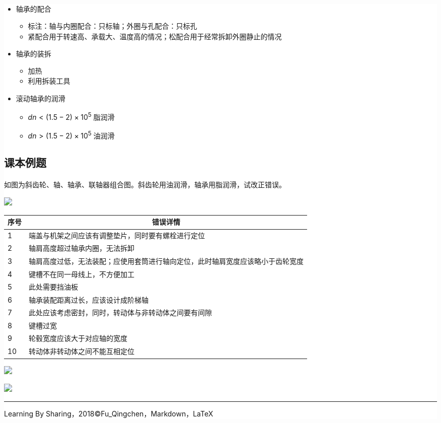 - 轴承的配合

  - 标注：轴与内圈配合：只标轴；外圈与孔配合：只标孔
  - 紧配合用于转速高、承载大、温度高的情况；松配合用于经常拆卸外圈静止的情况

- 轴承的装拆

  - 加热
  - 利用拆装工具

- 滚动轴承的润滑

  - $dn<(1.5-2)\times10^5$ 脂润滑

  - $dn>(1.5-2)\times10^5$ 油润滑

## 课本例题

如图为斜齿轮、轴、轴承、联轴器组合图。斜齿轮用油润滑，轴承用脂润滑，试改正错误。

![](https://wx1.sinaimg.cn/mw1024/bcedc069gy1fs7j4qt4jqj21kw0bwwlq.jpg)

| 序号 | 错误详情                                                     |
| ---- | ------------------------------------------------------------ |
| 1    | 端盖与机架之间应该有调整垫片，同时要有螺栓进行定位           |
| 2    | 轴肩高度超过轴承内圈，无法拆卸                               |
| 3    | 轴肩高度过低，无法装配；应使用套筒进行轴向定位，此时轴肩宽度应该略小于齿轮宽度 |
| 4    | 键槽不在同一母线上，不方便加工                               |
| 5    | 此处需要挡油板                                               |
| 6    | 轴承装配距离过长，应该设计成阶梯轴                           |
| 7    | 此处应该考虑密封，同时，转动体与非转动体之间要有间隙         |
| 8    | 键槽过宽                                                     |
| 9    | 轮毂宽度应该大于对应轴的宽度                                 |
| 10   | 转动体非转动体之间不能互相定位                               |

![](https://wx1.sinaimg.cn/mw1024/bcedc069gy1fs7kv7tsrgj21kw0bvafv.jpg)

![](https://wx1.sinaimg.cn/mw1024/bcedc069gy1fs7kuz1yabj21du0aeq7q.jpg)

------

Learning By Sharing，2018©Fu_Qingchen，Markdown，LaTeX